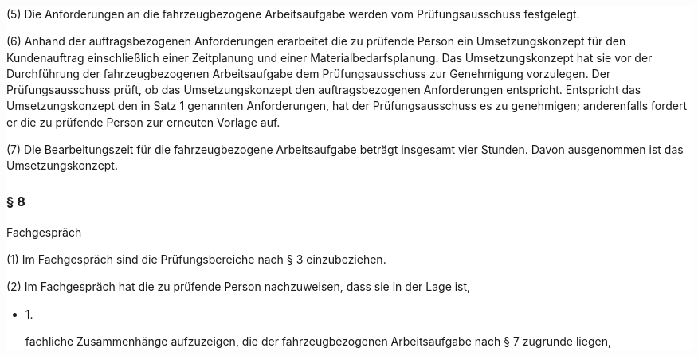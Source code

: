 <div class="jurAbsatz">

(5) Die Anforderungen an die fahrzeugbezogene Arbeitsaufgabe werden vom
Prüfungsausschuss festgelegt.

</div>

<div class="jurAbsatz">

(6) Anhand der auftragsbezogenen Anforderungen erarbeitet die zu
prüfende Person ein Umsetzungskonzept für den Kundenauftrag
einschließlich einer Zeitplanung und einer Materialbedarfsplanung. Das
Umsetzungskonzept hat sie vor der Durchführung der fahrzeugbezogenen
Arbeitsaufgabe dem Prüfungsausschuss zur Genehmigung vorzulegen. Der
Prüfungsausschuss prüft, ob das Umsetzungskonzept den auftragsbezogenen
Anforderungen entspricht. Entspricht das Umsetzungskonzept den in Satz 1
genannten Anforderungen, hat der Prüfungsausschuss es zu genehmigen;
anderenfalls fordert er die zu prüfende Person zur erneuten Vorlage auf.

</div>

<div class="jurAbsatz">

(7) Die Bearbeitungszeit für die fahrzeugbezogene Arbeitsaufgabe beträgt
insgesamt vier Stunden. Davon ausgenommen ist das Umsetzungskonzept.

</div>

</div>

</div>

</div>

<span id="BJNR1050A0023BJNE001000000.html"></span>

### § 8  
Fachgespräch

<div>

<div class="jnhtml">

<div>

<div class="jurAbsatz">

(1) Im Fachgespräch sind die Prüfungsbereiche nach § 3 einzubeziehen.

</div>

<div class="jurAbsatz">

(2) Im Fachgespräch hat die zu prüfende Person nachzuweisen, dass sie in
der Lage ist,

  - 1\.
    
    <div>
    
    fachliche Zusammenhänge aufzuzeigen, die der fahrzeugbezogenen
    Arbeitsaufgabe nach § 7 zugrunde liegen,
    